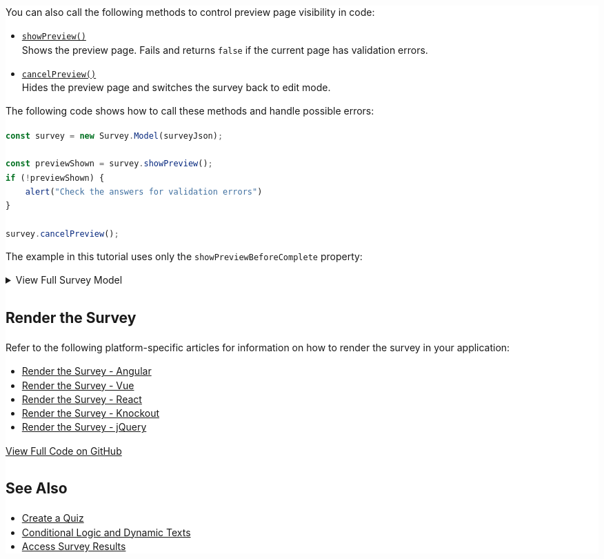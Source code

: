 You can also call the following methods to control preview page visibility in code:

- [`showPreview()`](https://surveyjs.io/Documentation/Library?id=surveymodel#showPreview)       
Shows the preview page. Fails and returns `false` if the current page has validation errors.

- [`cancelPreview()`](https://surveyjs.io/Documentation/Library?id=surveymodel#cancelPreview)     
Hides the preview page and switches the survey back to edit mode.

The following code shows how to call these methods and handle possible errors:

```js
const survey = new Survey.Model(surveyJson);

const previewShown = survey.showPreview();
if (!previewShown) {
    alert("Check the answers for validation errors")
}

survey.cancelPreview();
```

The example in this tutorial uses only the `showPreviewBeforeComplete` property:

<details><summary>View Full Survey Model</summary></details>

## Render the Survey

Refer to the following platform-specific articles for information on how to render the survey in your application:

- [Render the Survey - Angular](https://surveyjs.io/form-library/documentation/get-started-angular#render-the-survey)
- [Render the Survey - Vue](https://surveyjs.io/form-library/documentation/get-started-vue#render-the-survey)
- [Render the Survey - React](https://surveyjs.io/form-library/documentation/get-started-react#render-the-survey)
- [Render the Survey - Knockout](https://surveyjs.io/form-library/documentation/get-started-knockout#render-the-survey)
- [Render the Survey - jQuery](https://surveyjs.io/form-library/documentation/get-started-jquery#render-the-survey)

[View Full Code on GitHub](https://github.com/surveyjs/code-examples/tree/main/multi-page-survey (linkStyle))

## See Also

- [Create a Quiz](https://surveyjs.io/Documentation/Library?id=design-survey-create-a-quiz)
- [Conditional Logic and Dynamic Texts](https://surveyjs.io/Documentation/Library?id=design-survey-conditional-logic)
- [Access Survey Results](https://surveyjs.io/Documentation/Library?id=handle-survey-results-access)
